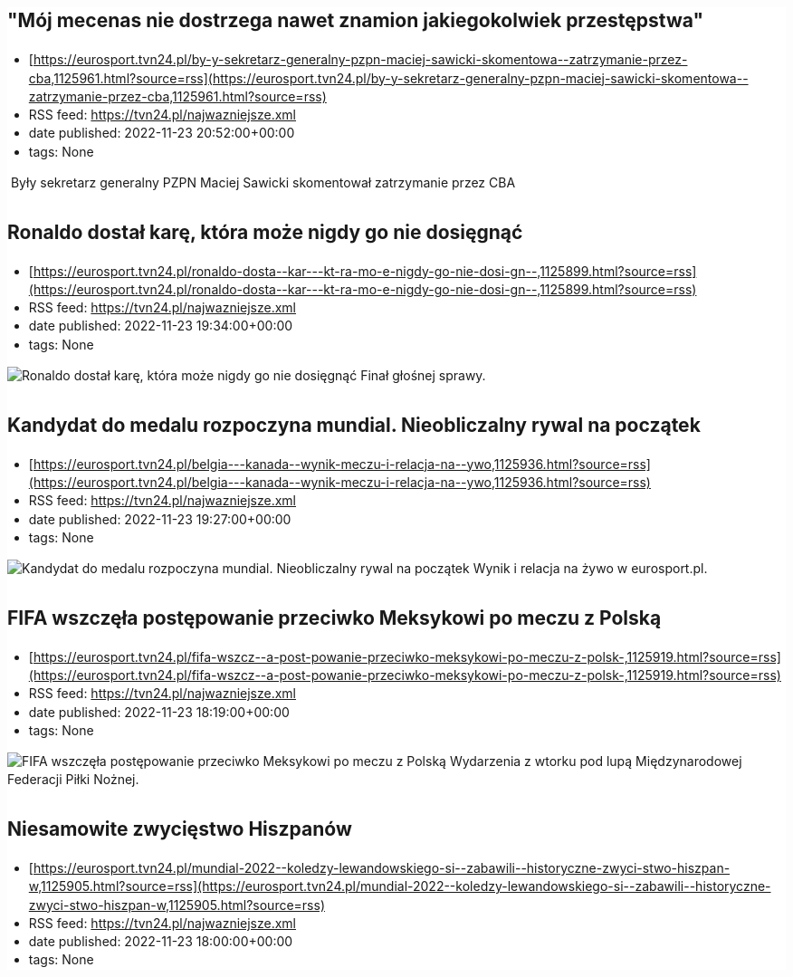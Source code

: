## "Mój mecenas nie dostrzega nawet znamion jakiegokolwiek przestępstwa"
 - [https://eurosport.tvn24.pl/by-y-sekretarz-generalny-pzpn-maciej-sawicki-skomentowa--zatrzymanie-przez-cba,1125961.html?source=rss](https://eurosport.tvn24.pl/by-y-sekretarz-generalny-pzpn-maciej-sawicki-skomentowa--zatrzymanie-przez-cba,1125961.html?source=rss)
 - RSS feed: https://tvn24.pl/najwazniejsze.xml
 - date published: 2022-11-23 20:52:00+00:00
 - tags: None

<img alt="" src="https://tvn24.pl/najnowsze/cdn-zdjecie-yowni1-maciej-sawicki-to-byly-sekretarz-generalny-pzpn/alternates/LANDSCAPE_1280" />
    Były sekretarz generalny PZPN Maciej Sawicki skomentował zatrzymanie przez CBA

## Ronaldo dostał karę, która może nigdy go nie dosięgnąć
 - [https://eurosport.tvn24.pl/ronaldo-dosta--kar---kt-ra-mo-e-nigdy-go-nie-dosi-gn--,1125899.html?source=rss](https://eurosport.tvn24.pl/ronaldo-dosta--kar---kt-ra-mo-e-nigdy-go-nie-dosi-gn--,1125899.html?source=rss)
 - RSS feed: https://tvn24.pl/najwazniejsze.xml
 - date published: 2022-11-23 19:34:00+00:00
 - tags: None

<img alt="Ronaldo dostał karę, która może nigdy go nie dosięgnąć" src="https://tvn24.pl/najnowsze/cdn-zdjecie-k4s476-cristiano-ronaldo-6233877/alternates/LANDSCAPE_1280" />
    Finał głośnej sprawy.

## Kandydat do medalu rozpoczyna mundial. Nieobliczalny rywal na początek
 - [https://eurosport.tvn24.pl/belgia---kanada--wynik-meczu-i-relacja-na--ywo,1125936.html?source=rss](https://eurosport.tvn24.pl/belgia---kanada--wynik-meczu-i-relacja-na--ywo,1125936.html?source=rss)
 - RSS feed: https://tvn24.pl/najwazniejsze.xml
 - date published: 2022-11-23 19:27:00+00:00
 - tags: None

<img alt="Kandydat do medalu rozpoczyna mundial. Nieobliczalny rywal na początek" src="https://tvn24.pl/najnowsze/cdn-zdjecie-2qonnt-belgia-kanada-relacja-6233847/alternates/LANDSCAPE_1280" />
    Wynik i relacja na żywo w eurosport.pl.

## FIFA wszczęła postępowanie przeciwko Meksykowi po meczu z Polską
 - [https://eurosport.tvn24.pl/fifa-wszcz--a-post-powanie-przeciwko-meksykowi-po-meczu-z-polsk-,1125919.html?source=rss](https://eurosport.tvn24.pl/fifa-wszcz--a-post-powanie-przeciwko-meksykowi-po-meczu-z-polsk-,1125919.html?source=rss)
 - RSS feed: https://tvn24.pl/najwazniejsze.xml
 - date published: 2022-11-23 18:19:00+00:00
 - tags: None

<img alt="FIFA wszczęła postępowanie przeciwko Meksykowi po meczu z Polską" src="https://tvn24.pl/najnowsze/cdn-zdjecie-uvgybw-meksyk-zremisowal-z-polska-6233816/alternates/LANDSCAPE_1280" />
    Wydarzenia z wtorku pod lupą Międzynarodowej Federacji Piłki Nożnej.

## Niesamowite zwycięstwo Hiszpanów
 - [https://eurosport.tvn24.pl/mundial-2022--koledzy-lewandowskiego-si--zabawili--historyczne-zwyci-stwo-hiszpan-w,1125905.html?source=rss](https://eurosport.tvn24.pl/mundial-2022--koledzy-lewandowskiego-si--zabawili--historyczne-zwyci-stwo-hiszpan-w,1125905.html?source=rss)
 - RSS feed: https://tvn24.pl/najwazniejsze.xml
 - date published: 2022-11-23 18:00:00+00:00
 - tags: None
